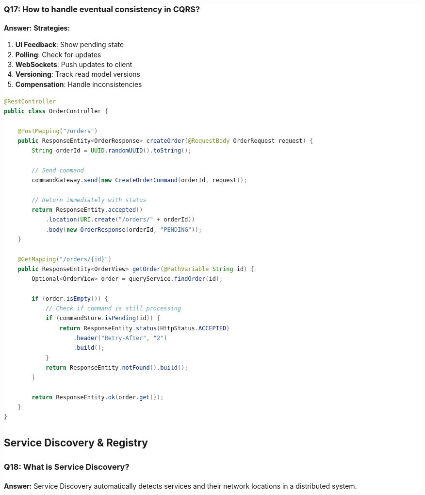 ### Q17: How to handle eventual consistency in CQRS?
**Answer:**
**Strategies:**
1. **UI Feedback**: Show pending state
2. **Polling**: Check for updates
3. **WebSockets**: Push updates to client
4. **Versioning**: Track read model versions
5. **Compensation**: Handle inconsistencies

```java
@RestController
public class OrderController {
    
    @PostMapping("/orders")
    public ResponseEntity<OrderResponse> createOrder(@RequestBody OrderRequest request) {
        String orderId = UUID.randomUUID().toString();
        
        // Send command
        commandGateway.send(new CreateOrderCommand(orderId, request));
        
        // Return immediately with status
        return ResponseEntity.accepted()
            .location(URI.create("/orders/" + orderId))
            .body(new OrderResponse(orderId, "PENDING"));
    }
    
    @GetMapping("/orders/{id}")
    public ResponseEntity<OrderView> getOrder(@PathVariable String id) {
        Optional<OrderView> order = queryService.findOrder(id);
        
        if (order.isEmpty()) {
            // Check if command is still processing
            if (commandStore.isPending(id)) {
                return ResponseEntity.status(HttpStatus.ACCEPTED)
                    .header("Retry-After", "2")
                    .build();
            }
            return ResponseEntity.notFound().build();
        }
        
        return ResponseEntity.ok(order.get());
    }
}
```

## Service Discovery & Registry

### Q18: What is Service Discovery?
**Answer:**
Service Discovery automatically detects services and their network locations in a distributed system.
